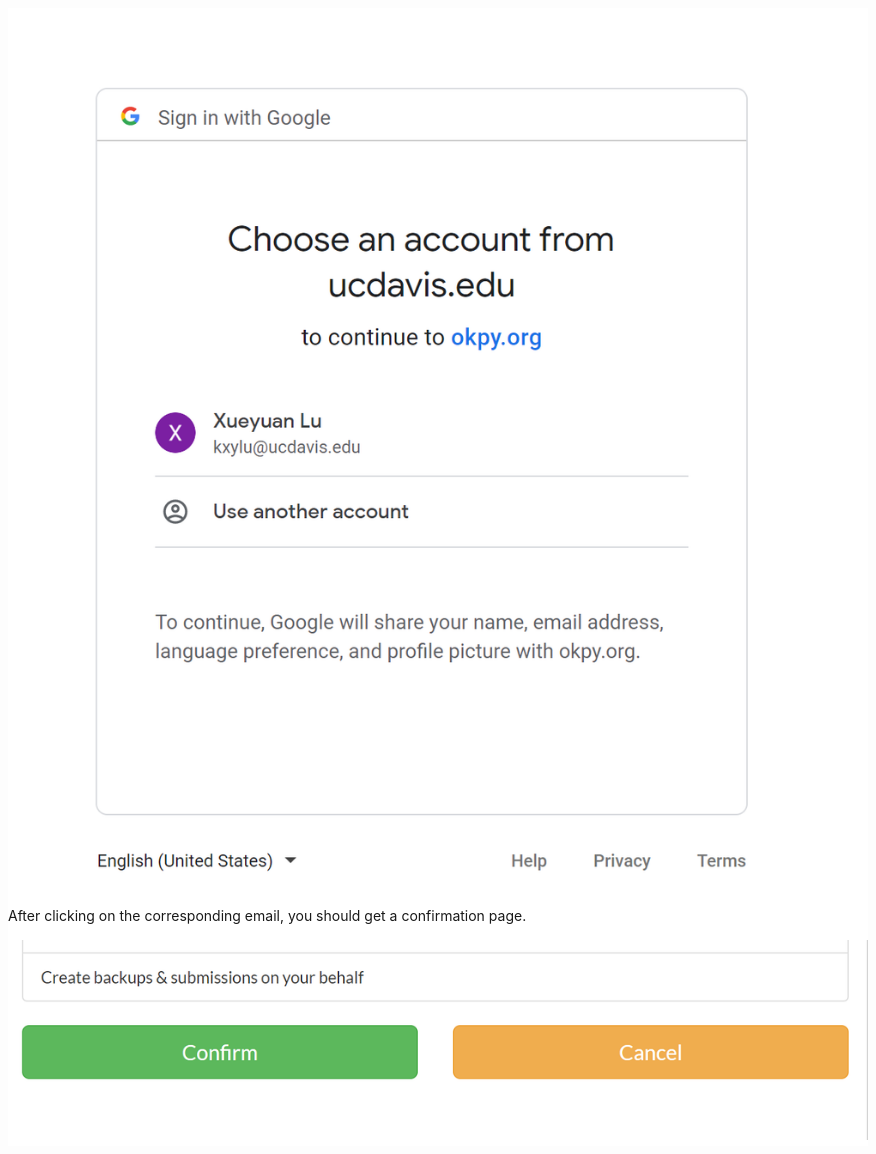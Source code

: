 ![](./imgs/browser-login.png)

After clicking on the corresponding email, you should get a confirmation page.

![](./imgs/confirm.png)
